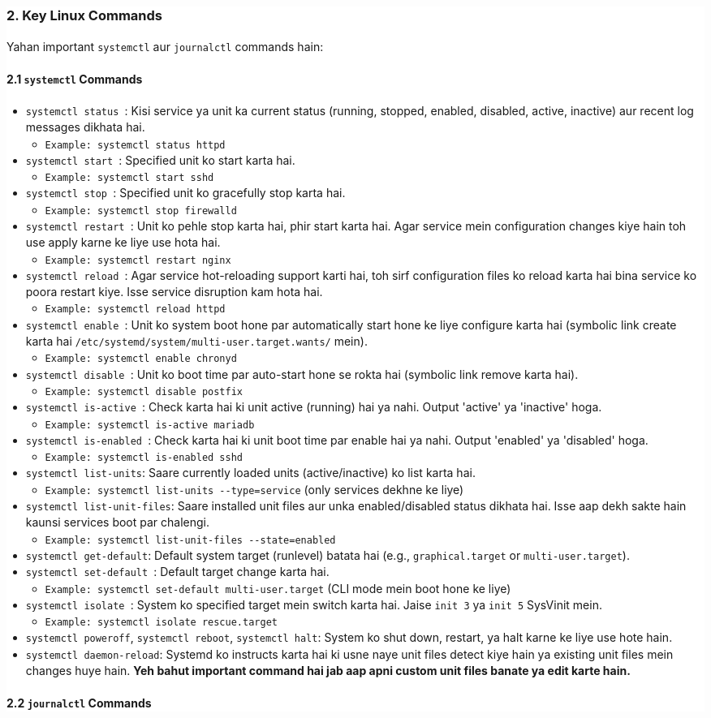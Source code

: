 
### 2. Key Linux Commands

Yahan important `systemctl` aur `journalctl` commands hain:

#### 2.1 `systemctl` Commands

*   `systemctl status `: Kisi service ya unit ka current status (running, stopped, enabled, disabled, active, inactive) aur recent log messages dikhata hai.
    *   `Example: systemctl status httpd`
*   `systemctl start `: Specified unit ko start karta hai.
    *   `Example: systemctl start sshd`
*   `systemctl stop `: Specified unit ko gracefully stop karta hai.
    *   `Example: systemctl stop firewalld`
*   `systemctl restart `: Unit ko pehle stop karta hai, phir start karta hai. Agar service mein configuration changes kiye hain toh use apply karne ke liye use hota hai.
    *   `Example: systemctl restart nginx`
*   `systemctl reload `: Agar service hot-reloading support karti hai, toh sirf configuration files ko reload karta hai bina service ko poora restart kiye. Isse service disruption kam hota hai.
    *   `Example: systemctl reload httpd`
*   `systemctl enable `: Unit ko system boot hone par automatically start hone ke liye configure karta hai (symbolic link create karta hai `/etc/systemd/system/multi-user.target.wants/` mein).
    *   `Example: systemctl enable chronyd`
*   `systemctl disable `: Unit ko boot time par auto-start hone se rokta hai (symbolic link remove karta hai).
    *   `Example: systemctl disable postfix`
*   `systemctl is-active `: Check karta hai ki unit active (running) hai ya nahi. Output 'active' ya 'inactive' hoga.
    *   `Example: systemctl is-active mariadb`
*   `systemctl is-enabled `: Check karta hai ki unit boot time par enable hai ya nahi. Output 'enabled' ya 'disabled' hoga.
    *   `Example: systemctl is-enabled sshd`
*   `systemctl list-units`: Saare currently loaded units (active/inactive) ko list karta hai.
    *   `Example: systemctl list-units --type=service` (only services dekhne ke liye)
*   `systemctl list-unit-files`: Saare installed unit files aur unka enabled/disabled status dikhata hai. Isse aap dekh sakte hain kaunsi services boot par chalengi.
    *   `Example: systemctl list-unit-files --state=enabled`
*   `systemctl get-default`: Default system target (runlevel) batata hai (e.g., `graphical.target` or `multi-user.target`).
*   `systemctl set-default `: Default target change karta hai.
    *   `Example: systemctl set-default multi-user.target` (CLI mode mein boot hone ke liye)
*   `systemctl isolate `: System ko specified target mein switch karta hai. Jaise `init 3` ya `init 5` SysVinit mein.
    *   `Example: systemctl isolate rescue.target`
*   `systemctl poweroff`, `systemctl reboot`, `systemctl halt`: System ko shut down, restart, ya halt karne ke liye use hote hain.
*   `systemctl daemon-reload`: Systemd ko instructs karta hai ki usne naye unit files detect kiye hain ya existing unit files mein changes huye hain. **Yeh bahut important command hai jab aap apni custom unit files banate ya edit karte hain.**

#### 2.2 `journalctl` Commands
